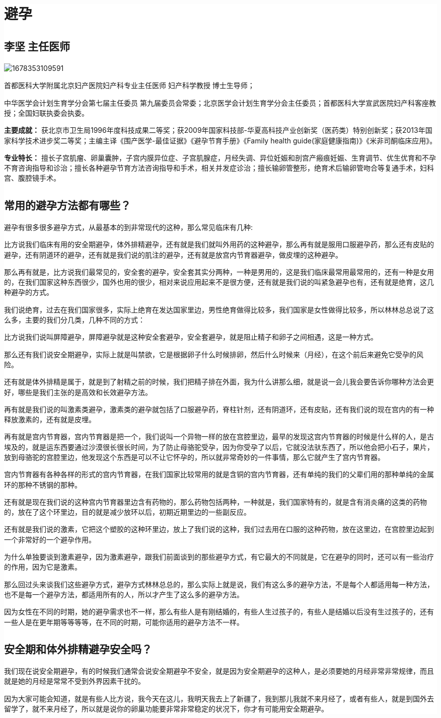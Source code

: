# 避孕

## 李坚 主任医师

![1678353109591](image/c01_07/1678353109591.png)

首都医科大学附属北京妇产医院妇产科专业主任医师 妇产科学教授 博士生导师；

中华医学会计划生育学分会第七届主任委员 第九届委员会常委；北京医学会计划生育学分会主任委员；首都医科大学宣武医院妇产科客座教授；全国妇联执委会执委。

**主要成就：** 获北京市卫生局1996年度科技成果二等奖；获2009年国家科技部-华夏高科技产业创新奖（医药类）特别创新奖；获2013年国家科学技术进步奖二等奖；主编主译《围产医学-最佳证据》《避孕节育手册》《Family health guide(家庭健康指南)》《米非司酮临床应用》。

**专业特长：** 擅长子宫肌瘤、卵巢囊肿，子宫内膜异位症、子宫肌腺症，月经失调、异位妊娠和剖宫产瘢痕妊娠、生育调节、优生优育和不孕不育咨询指导和诊治；擅长各种避孕节育方法咨询指导和手术，相关并发症诊治；擅长输卵管整形，绝育术后输卵管吻合等复通手术，妇科宫、腹腔镜手术。

## 常用的避孕方法都有哪些？

避孕有很多很多避孕方式，从最基本的到非常现代的这种，那么常见临床有几种:

比方说我们临床有用的安全期避孕，体外排精避孕，还有就是我们就叫外用药的这种避孕，那么再有就是服用口服避孕药，那么还有皮贴的避孕，还有阴道环的避孕，还有就是我们说的肌注的避孕，还有就是放宫内节育器避孕，做皮埋的这种避孕。

那么再有就是，比方说我们最常见的，安全套的避孕，安全套其实分两种，一种是男用的，这是我们临床最常用最常用的，还有一种是女用的，在我们国家这种东西很少，国外也用的很少，相对来说应用起来不是很方便，还有就是我们说的叫紧急避孕也有，还有就是绝育，这几种避孕的方式。

我们说绝育，过去在我们国家很多，实际上绝育在发达国家里边，男性绝育做得比较多，我们国家是女性做得比较多，所以林林总总说了这么多，主要的我们分几类，几种不同的方式：

比方说我们说叫屏障避孕，屏障避孕就是这种安全套避孕，安全套避孕，就是阻止精子和卵子之间相遇，这是一种方式。

那么还有我们说安全期避孕，实际上就是叫禁欲，它是根据卵子什么时候排卵，然后什么时候来（月经），在这个前后来避免它受孕的风险。

还有就是体外排精是属于，就是到了射精之前的时候，我们把精子排在外面，我为什么讲那么细，就是说一会儿我会要告诉你哪种方法会更好，哪些是我们主张的是高效和长效避孕方法。

再有就是我们说的叫激素类避孕，激素类的避孕就包括了口服避孕药，脊柱针剂，还有阴道环，还有皮贴，还有我们说的现在宫内的有一种释放激素的，还有就是皮埋。

再有就是宫内节育器，宫内节育器是把一个，我们说叫一个异物一样的放在宫腔里边，最早的发现这宫内节育器的时候是什么样的人，是古埃及的，就是运东西要通过沙漠很长很长时间，为了防止母骆驼受孕，因为你受孕了以后，它就没法驮东西了，所以他会把小石子，果片，放到母骆驼的宫腔里边，他发现这个东西是可以不让它怀孕的，所以就非常奇妙的一件事情，那么它就产生了宫内节育器。

宫内节育器有各种各样的形式的宫内节育器，在我们国家比较常用的就是含铜的宫内节育器，还有单纯的我们的父辈们用的那种单纯的金属环的那种不锈钢的那种。

还有就是现在我们说的这种宫内节育器里边含有药物的，那么药物包括两种，一种就是，我们国家特有的，就是含有消炎痛的这类的药物的，放在了这个环里边，目的就是减少放环以后，初期近期里边的一些副反应。

还有就是我们说的激素，它把这个塑胶的这种环里边，放上了我们说的这种，我们过去用在口服的这种药物，放在这里边，在宫腔里边起到一个非常好的一个避孕作用。

为什么单独要谈到激素避孕，因为激素避孕，跟我们前面谈到的那些避孕方式，有它最大的不同就是，它在避孕的同时，还可以有一些治疗的作用，因为它是激素。

那么回过头来谈我们这些避孕方式，避孕方式林林总总的，那么实际上就是说，我们有这么多的避孕方法，不是每个人都适用每一种方法，也不是每一个避孕方法，都适用所有的人，所以才产生了这么多的避孕方法。

因为女性在不同的时期，她的避孕需求也不一样，那么有些人是有刚结婚的，有些人生过孩子的，有些人是结婚以后没有生过孩子的，还有一些人是在更年期等等等等，在不同的时期，可能你适用的避孕方法不一样。

## 安全期和体外排精避孕安全吗？

我们现在说安全期避孕，有的时候我们通常会说安全期避孕不安全，就是因为安全期避孕的这种人，是必须要她的月经非常非常规律，而且就是她的月经是常常不受到外界因素干扰的。

因为大家可能会知道，就是有些人比方说，我今天在这儿，我明天我去上了新疆了，我到那儿我就不来月经了，或者有些人，就是到国外去留学了，就不来月经了，所以就是说你的卵巢功能要非常非常稳定的状况下，你才有可能用安全期避孕。
